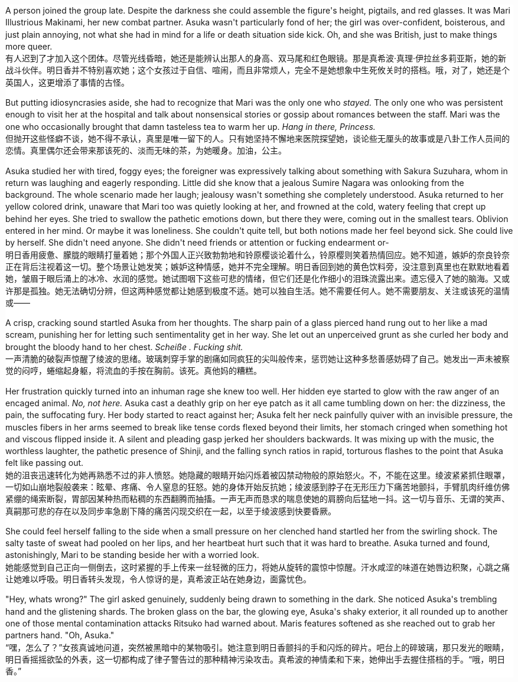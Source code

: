 A person joined the group late. Despite the darkness she could assemble the figure's height, pigtails, and red glasses. It was Mari Illustrious Makinami, her new combat partner. Asuka wasn't particularly fond of her; the girl was over-confident, boisterous, and just plain annoying, not what she had in mind for a life or death situation side kick. Oh, and she was British, just to make things more queer.  
有人迟到了才加入这个团体。尽管光线昏暗，她还是能辨认出那人的身高、双马尾和红色眼镜。那是真希波·真理·伊拉丝多莉亚斯，她的新战斗伙伴。明日香并不特别喜欢她；这个女孩过于自信、喧闹，而且非常烦人，完全不是她想象中生死攸关时的搭档。哦，对了，她还是个英国人，这更增添了事情的古怪。

But putting idiosyncrasies aside, she had to recognize that Mari was the only one who _stayed._ The only one who was persistent enough to visit her at the hospital and talk about nonsensical stories or gossip about romances between the staff. Mari was the one who occasionally brought that damn tasteless tea to warm her up. _Hang in there, Princess._  
但抛开这些怪癖不谈，她不得不承认，真里是唯一留下的人。只有她坚持不懈地来医院探望她，谈论些无厘头的故事或是八卦工作人员间的恋情。真里偶尔还会带来那该死的、淡而无味的茶，为她暖身。加油，公主。

Asuka studied her with tired, foggy eyes; the foreigner was expressively talking about something with Sakura Suzuhara, whom in return was laughing and eagerly responding. Little did she know that a jealous Sumire Nagara was onlooking from the background. The whole scenario made her laugh; jealousy wasn't something she completely understood. Asuka returned to her yellow colored drink, unaware that Mari too was quietly looking at her, and frowned at the cold, watery feeling that crept up behind her eyes. She tried to swallow the pathetic emotions down, but there they were, coming out in the smallest tears. Oblivion entered in her mind. Or maybe it was loneliness. She couldn't quite tell, but both notions made her feel beyond sick. She could live by herself. She didn't need anyone. She didn't need friends or attention or fucking endearment or-  
明日香用疲惫、朦胧的眼睛打量着她；那个外国人正兴致勃勃地和铃原樱谈论着什么，铃原樱则笑着热情回应。她不知道，嫉妒的奈良铃奈正在背后注视着这一切。整个场景让她发笑；嫉妒这种情感，她并不完全理解。明日香回到她的黄色饮料旁，没注意到真里也在默默地看着她，皱眉于眼后涌上的冰冷、水润的感觉。她试图咽下这些可悲的情绪，但它们还是化作细小的泪珠流露出来。遗忘侵入了她的脑海。又或许那是孤独。她无法确切分辨，但这两种感觉都让她感到极度不适。她可以独自生活。她不需要任何人。她不需要朋友、关注或该死的温情或——

A crisp, cracking sound startled Asuka from her thoughts. The sharp pain of a glass pierced hand rung out to her like a mad scream, punishing her for letting such sentimentality get in her way. She let out an unperceived grunt as she curled her body and brought the bloody hand to her chest. _Scheiße . Fucking shit._  
一声清脆的破裂声惊醒了绫波的思绪。玻璃刺穿手掌的剧痛如同疯狂的尖叫般传来，惩罚她让这种多愁善感妨碍了自己。她发出一声未被察觉的闷哼，蜷缩起身躯，将流血的手按在胸前。该死。真他妈的糟糕。

Her frustration quickly turned into an inhuman rage she knew too well. Her hidden eye started to glow with the raw anger of an encaged animal. _No, not here._ Asuka cast a deathly grip on her eye patch as it all came tumbling down on her: the dizziness, the pain, the suffocating fury. Her body started to react against her; Asuka felt her neck painfully quiver with an invisible pressure, the muscles fibers in her arms seemed to break like tense cords flexed beyond their limits, her stomach cringed when something hot and viscous flipped inside it. A silent and pleading gasp jerked her shoulders backwards. It was mixing up with the music, the worthless laughter, the pathetic presence of Shinji, and the falling synch ratios in rapid, torturous flashes to the point that Asuka felt like passing out.  
她的沮丧迅速转化为她再熟悉不过的非人愤怒。她隐藏的眼睛开始闪烁着被囚禁动物般的原始怒火。不，不能在这里。绫波紧紧抓住眼罩，一切如山崩地裂般袭来：眩晕、疼痛、令人窒息的狂怒。她的身体开始反抗她；绫波感到脖子在无形压力下痛苦地颤抖，手臂肌肉纤维仿佛紧绷的绳索断裂，胃部因某种热而粘稠的东西翻腾而抽搐。一声无声而恳求的喘息使她的肩膀向后猛地一抖。这一切与音乐、无谓的笑声、真嗣那可悲的存在以及同步率急剧下降的痛苦闪现交织在一起，以至于绫波感到快要昏厥。

She could feel herself falling to the side when a small pressure on her clenched hand startled her from the swirling shock. The salty taste of sweat had pooled on her lips, and her heartbeat hurt such that it was hard to breathe. Asuka turned and found, astonishingly, Mari to be standing beside her with a worried look.  
她能感觉到自己正向一侧倒去，这时紧握的手上传来一丝轻微的压力，将她从旋转的震惊中惊醒。汗水咸涩的味道在她唇边积聚，心跳之痛让她难以呼吸。明日香转头发现，令人惊讶的是，真希波正站在她身边，面露忧色。

"Hey, whats wrong?" The girl asked genuinely, suddenly being drawn to something in the dark. She noticed Asuka's trembling hand and the glistening shards. The broken glass on the bar, the glowing eye, Asuka's shaky exterior, it all rounded up to another one of those mental contamination attacks Ritsuko had warned about. Maris features softened as she reached out to grab her partners hand. "Oh, Asuka."  
“嘿，怎么了？”女孩真诚地问道，突然被黑暗中的某物吸引。她注意到明日香颤抖的手和闪烁的碎片。吧台上的碎玻璃，那只发光的眼睛，明日香摇摇欲坠的外表，这一切都构成了律子警告过的那种精神污染攻击。真希波的神情柔和下来，她伸出手去握住搭档的手。“哦，明日香。”

